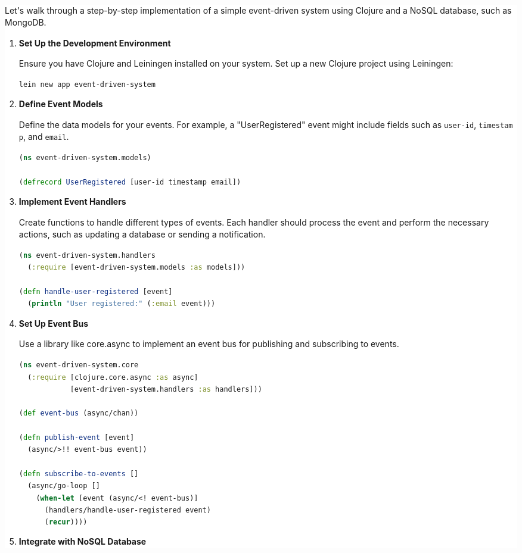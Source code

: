 Let's walk through a step-by-step implementation of a simple event-driven system using Clojure and a NoSQL database, such as MongoDB.

1. **Set Up the Development Environment**

   Ensure you have Clojure and Leiningen installed on your system. Set up a new Clojure project using Leiningen:

   ```bash
   lein new app event-driven-system
   ```

2. **Define Event Models**

   Define the data models for your events. For example, a "UserRegistered" event might include fields such as `user-id`, `timestamp`, and `email`.

   ```clojure
   (ns event-driven-system.models)

   (defrecord UserRegistered [user-id timestamp email])
   ```

3. **Implement Event Handlers**

   Create functions to handle different types of events. Each handler should process the event and perform the necessary actions, such as updating a database or sending a notification.

   ```clojure
   (ns event-driven-system.handlers
     (:require [event-driven-system.models :as models]))

   (defn handle-user-registered [event]
     (println "User registered:" (:email event)))
   ```

4. **Set Up Event Bus**

   Use a library like core.async to implement an event bus for publishing and subscribing to events.

   ```clojure
   (ns event-driven-system.core
     (:require [clojure.core.async :as async]
               [event-driven-system.handlers :as handlers]))

   (def event-bus (async/chan))

   (defn publish-event [event]
     (async/>!! event-bus event))

   (defn subscribe-to-events []
     (async/go-loop []
       (when-let [event (async/<! event-bus)]
         (handlers/handle-user-registered event)
         (recur))))
   ```

5. **Integrate with NoSQL Database**
